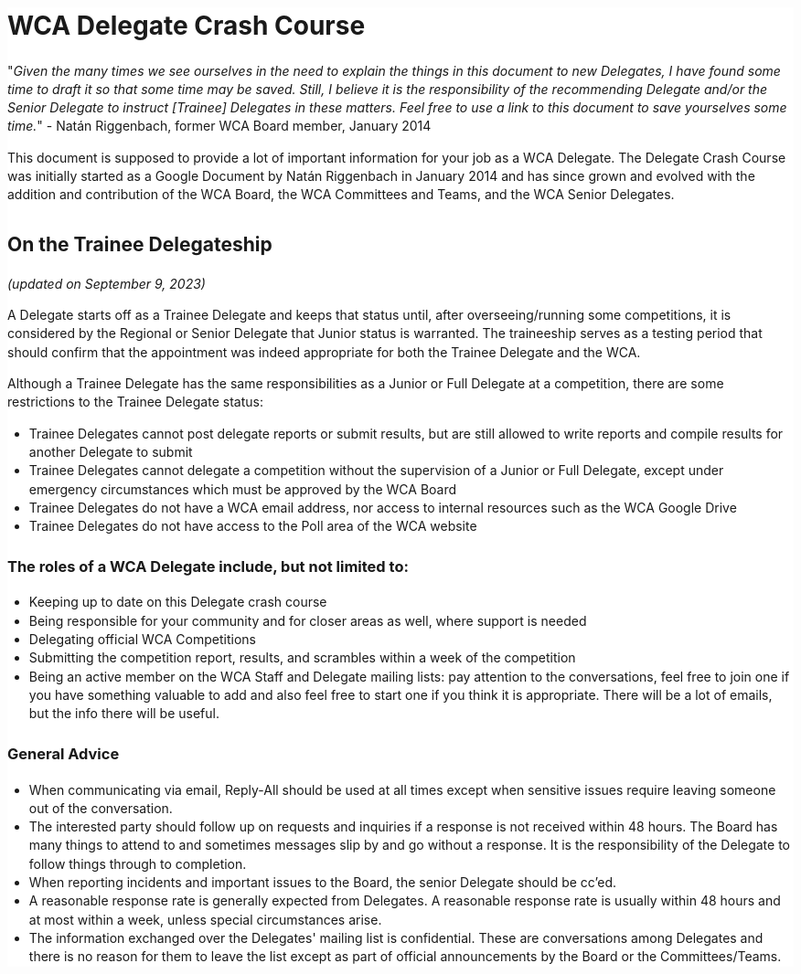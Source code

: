 # WCA Delegate Crash Course

"_Given the many times we see ourselves in the need to explain the things in this document to new Delegates, I have found some time to draft it so that some time may be saved. Still, I believe it is the responsibility of the recommending Delegate and/or the Senior Delegate to instruct [Trainee] Delegates in these matters. Feel free to use a link to this document to save yourselves some time._" - Natán Riggenbach, former WCA Board member, January 2014

This document is supposed to provide a lot of important information for your job as a WCA Delegate. The Delegate Crash Course was initially started as a Google Document by Natán Riggenbach in January 2014 and has since grown and evolved with the addition and contribution of the WCA Board, the WCA Committees and Teams, and the WCA Senior Delegates.

## On the Trainee Delegateship

_(updated on September 9, 2023)_

A Delegate starts off as a Trainee Delegate and keeps that status until, after overseeing/running some competitions, it is considered by the Regional or Senior Delegate that Junior status is warranted. The traineeship serves as a testing period that should confirm that the appointment was indeed appropriate for both the Trainee Delegate and the WCA.

Although a Trainee Delegate has the same responsibilities as a Junior or Full Delegate at a competition, there are some restrictions to the Trainee Delegate status:

- Trainee Delegates cannot post delegate reports or submit results, but are still allowed to write reports and compile results for another Delegate to submit
- Trainee Delegates cannot delegate a competition without the supervision of a Junior or Full Delegate, except under emergency circumstances which must be approved by the WCA Board
- Trainee Delegates do not have a WCA email address, nor access to internal resources such as the WCA Google Drive
- Trainee Delegates do not have access to the Poll area of the WCA website

### The roles of a WCA Delegate include, but not limited to:

- Keeping up to date on this Delegate crash course
- Being responsible for your community and for closer areas as well, where support is needed
- Delegating official WCA Competitions
- Submitting the competition report, results, and scrambles within a week of the competition
- Being an active member on the WCA Staff and Delegate mailing lists: pay attention to the conversations, feel free to join one if you have something valuable to add and also feel free to start one if you think it is appropriate. There will be a lot of emails, but the info there will be useful.

### General Advice

- When communicating via email, Reply-All should be used at all times except when sensitive issues require leaving someone out of the conversation.
- The interested party should follow up on requests and inquiries if a response is not received within 48 hours. The Board has many things to attend to and sometimes messages slip by and go without a response. It is the responsibility of the Delegate to follow things through to completion.
- When reporting incidents and important issues to the Board, the senior Delegate should be cc’ed.
- A reasonable response rate is generally expected from Delegates. A reasonable response rate is usually within 48 hours and at most within a week, unless special circumstances arise.
- The information exchanged over the Delegates' mailing list is confidential. These are conversations among Delegates and there is no reason for them to leave the list except as part of official announcements by the Board or the Committees/Teams.
